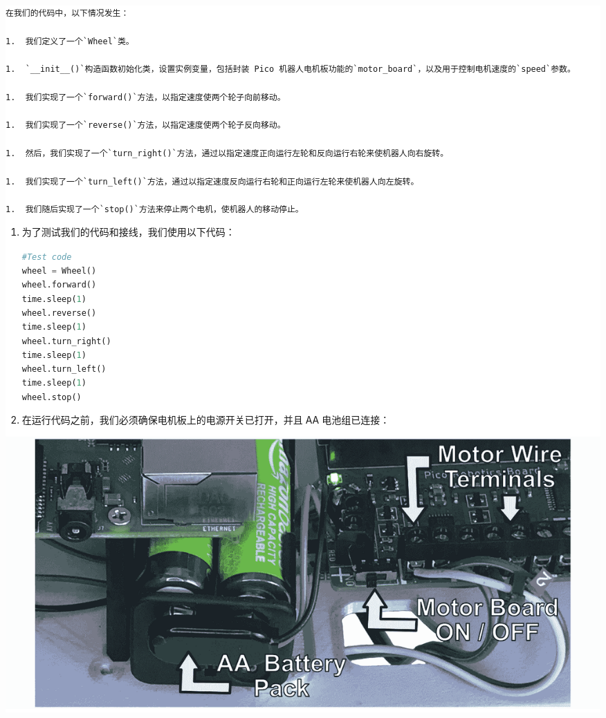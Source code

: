     在我们的代码中，以下情况发生：

    1.  我们定义了一个`Wheel`类。

    1.  `__init__()`构造函数初始化类，设置实例变量，包括封装 Pico 机器人电机板功能的`motor_board`，以及用于控制电机速度的`speed`参数。

    1.  我们实现了一个`forward()`方法，以指定速度使两个轮子向前移动。

    1.  我们实现了一个`reverse()`方法，以指定速度使两个轮子反向移动。

    1.  然后，我们实现了一个`turn_right()`方法，通过以指定速度正向运行左轮和反向运行右轮来使机器人向右旋转。

    1.  我们实现了一个`turn_left()`方法，通过以指定速度反向运行右轮和正向运行左轮来使机器人向左旋转。

    1.  我们随后实现了一个`stop()`方法来停止两个电机，使机器人的移动停止。

1.  为了测试我们的代码和接线，我们使用以下代码：

    ```py
    #Test code
    wheel = Wheel()
    wheel.forward()
    time.sleep(1)
    wheel.reverse()
    time.sleep(1)
    wheel.turn_right()
    time.sleep(1)
    wheel.turn_left()
    time.sleep(1)
    wheel.stop()
    ```

1.  在运行代码之前，我们必须确保电机板上的电源开关已打开，并且 AA 电池组已连接：

![图 13.20 – 电机板和 AA 电池组的特写](img/B21282_13_20.jpg)
